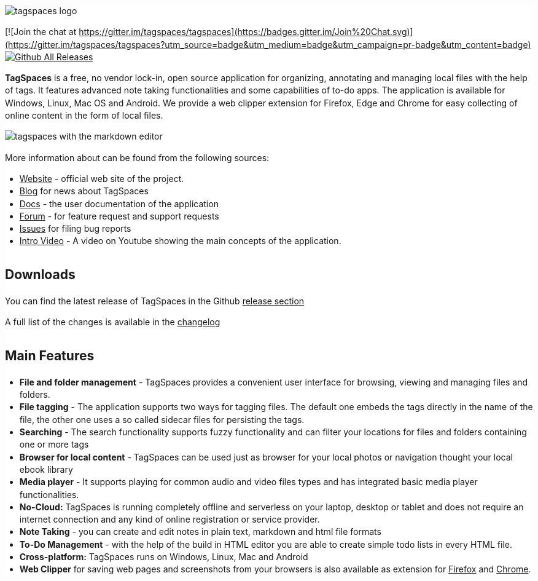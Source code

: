 ![tagspaces logo](https://raw.github.com/tagspaces/tagspaces/master/app/assets/icons/96x96.png)

[![Join the chat at https://gitter.im/tagspaces/tagspaces](https://badges.gitter.im/Join%20Chat.svg)](https://gitter.im/tagspaces/tagspaces?utm_source=badge&utm_medium=badge&utm_campaign=pr-badge&utm_content=badge) [![Github All Releases](https://img.shields.io/github/downloads/tagspaces/tagspaces/total.svg)]()

**TagSpaces** is a free, no vendor lock-in, open source application for organizing, annotating and managing local files with the help of tags. It features advanced note taking functionalities and some capabilities of to-do apps. The application is available for Windows, Linux, Mac OS and Android. We provide a web clipper extension for Firefox, Edge and Chrome for easy collecting of online content in the form of local files.

![tagspaces with the markdown editor](https://www.tagspaces.org/content/hero/hero-mdeditor-light.jpg)

More information about can be found from the following sources:

- [Website](https://www.tagspaces.org/) - official web site of the project.
- [Blog](https://www.tagspaces.org/blog/) for news about TagSpaces
- [Docs](https://docs.tagspaces.org/) - the user documentation of the application
- [Forum](https://tagspaces.discourse.group/) - for feature request and support requests
- [Issues](https://github.com/tagspaces/tagspaces/issues) for filing bug reports
- [Intro Video](https://www.youtube.com/watch?v=Xjwxq4c0RBQ) - A video on Youtube showing the main concepts of the application.

## Downloads

You can find the latest release of TagSpaces in the Github [release section](https://github.com/tagspaces/tagspaces/releases/)

A full list of the changes is available in the [changelog](https://www.tagspaces.org/whatsnew/)

## Main Features

- **File and folder management** - TagSpaces provides a convenient user interface for browsing, viewing and managing files and folders.
- **File tagging** - The application supports two ways for tagging files. The default one embeds the tags directly in the name of the file, the other one uses a so called sidecar files for persisting the tags.
- **Searching** - The search functionality supports fuzzy functionality and can filter your locations for files and folders containing one or more tags
- **Browser for local content** - TagSpaces can be used just as browser for your local photos or navigation thought your local ebook library
- **Media player** - It supports playing for common audio and video files types and has integrated basic media player functionalities.
- **No-Cloud:** TagSpaces is running completely offline and serverless on your laptop, desktop or tablet and does not require an internet connection and any kind of online registration or service provider.
- **Note Taking** - you can create and edit notes in plain text, markdown and html file formats
- **To-Do Management** - with the help of the build in HTML editor you are able to create simple todo lists in every HTML file.
- **Cross-platform:** TagSpaces runs on Windows, Linux, Mac and Android
- **Web Clipper** for saving web pages and screenshots from your browsers is also available as extension for [Firefox](https://addons.mozilla.org/en-US/firefox/addon/tagspaces/) and [Chrome](https://chrome.google.com/webstore/detail/tagspaces-web-clipper/ldalmgifdlgpiiadeccbcjojljeanhjk).
